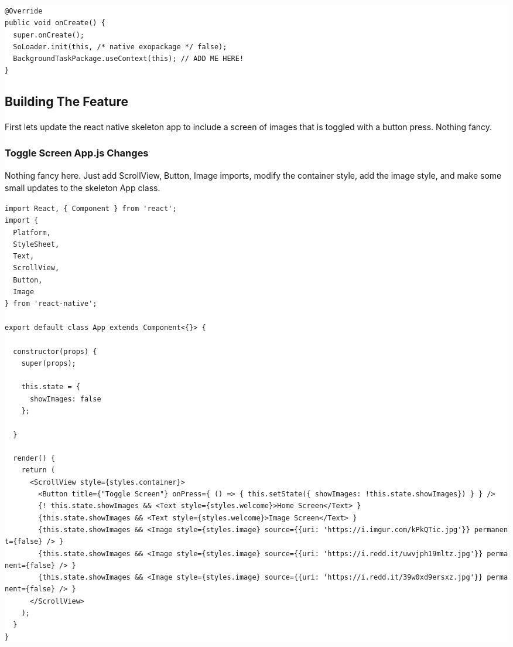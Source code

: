     @Override
    public void onCreate() {
      super.onCreate();
      SoLoader.init(this, /* native exopackage */ false);
      BackgroundTaskPackage.useContext(this); // ADD ME HERE!
    }

## Building The Feature

First lets update the react native skeleton app to include a screen of images that is toggled with a button press. Nothing fancy.

### Toggle Screen App.js Changes

Nothing fancy here. Just add ScrollView, Button, Image imports, modify the container style, add the image style, and make some small updates to the skeleton App class.

    import React, { Component } from 'react';
    import {
      Platform,
      StyleSheet,
      Text,
      ScrollView,
      Button,
      Image
    } from 'react-native';

    export default class App extends Component<{}> {

      constructor(props) {
        super(props);

        this.state = {
          showImages: false
        };

      }

      render() {
        return (
          <ScrollView style={styles.container}>
            <Button title={"Toggle Screen"} onPress={ () => { this.setState({ showImages: !this.state.showImages}) } } />
            {! this.state.showImages && <Text style={styles.welcome}>Home Screen</Text> }
            {this.state.showImages && <Text style={styles.welcome}>Image Screen</Text> }
            {this.state.showImages && <Image style={styles.image} source={{uri: 'https://i.imgur.com/kPkQTic.jpg'}} permanent={false} /> }
            {this.state.showImages && <Image style={styles.image} source={{uri: 'https://i.redd.it/uwvjph19mltz.jpg'}} permanent={false} /> }
            {this.state.showImages && <Image style={styles.image} source={{uri: 'https://i.redd.it/39w0xd9ersxz.jpg'}} permanent={false} /> }
          </ScrollView>
        );
      }
    }
